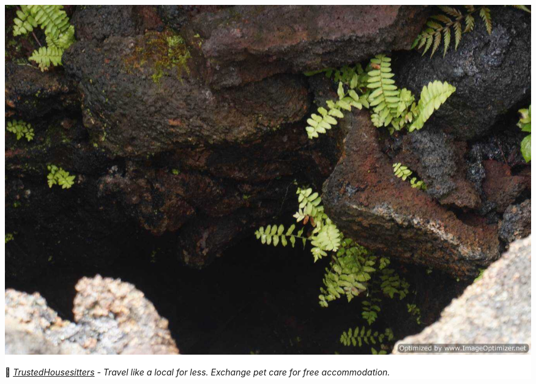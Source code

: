 <img src="/img/hawaii (18).jpg">
</picture>
<br>

📆 <i><a href="https://www.awin1.com/awclick.php?gid=379678&mid=5759&awinaffid=323811&linkid=2562126&clickref=" target="_blank">TrustedHousesitters</a> - Travel like a local for less. Exchange pet care for free accommodation.</i><br>

<picture>
  <source srcset="/img/hawaii (19).webp" type="image/webp">
  <source srcset="/img/hawaii (19).jpg" type="image/jpeg">